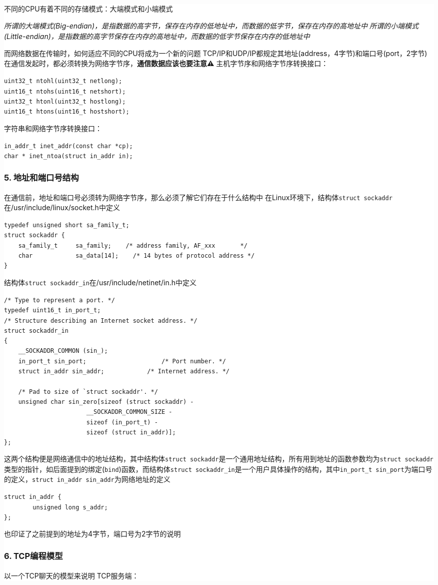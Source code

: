 不同的CPU有着不同的存储模式：大端模式和小端模式

*所谓的大端模式(Big-endian)，是指数据的高字节，保存在内存的低地址中，而数据的低字节，保存在内存的高地址中
所谓的小端模式(Little-endian)，是指数据的高字节保存在内存的高地址中，而数据的低字节保存在内存的低地址中*

而网络数据在传输时，如何适应不同的CPU将成为一个新的问题
TCP/IP和UDP/IP都规定其地址(address，4字节)和端口号(port，2字节)在通信发起时，都必须转换为网络字节序，**通信数据应该也要注意⚠️**
主机字节序和网络字节序转换接口：

    uint32_t ntohl(uint32_t netlong);
    uint16_t ntohs(uint16_t netshort);
    uint32_t htonl(uint32_t hostlong);
    uint16_t htons(uint16_t hostshort);
字符串和网络字节序转换接口：

    in_addr_t inet_addr(const char *cp);
    char * inet_ntoa(struct in_addr in);
### 5. 地址和端口号结构

在通信前，地址和端口号必须转为网络字节序，那么必须了解它们存在于什么结构中
在Linux环境下，结构体`struct sockaddr`在/usr/include/linux/socket.h中定义

    typedef unsigned short sa_family_t;
    struct sockaddr {
        sa_family_t     sa_family;    /* address family, AF_xxx       */
        char            sa_data[14];    /* 14 bytes of protocol address */
    }
结构体`struct sockaddr_in`在/usr/include/netinet/in.h中定义

    /* Type to represent a port. */
    typedef uint16_t in_port_t; 
    /* Structure describing an Internet socket address. */
    struct sockaddr_in
    {
        __SOCKADDR_COMMON (sin_);
        in_port_t sin_port;                     /* Port number. */
        struct in_addr sin_addr;            /* Internet address. */

        /* Pad to size of `struct sockaddr'. */
        unsigned char sin_zero[sizeof (struct sockaddr) -
                           __SOCKADDR_COMMON_SIZE -
                           sizeof (in_port_t) -
                           sizeof (struct in_addr)];     
    };
这两个结构便是网络通信中的地址结构，其中结构体`struct sockaddr`是一个通用地址结构，所有用到地址的函数参数均为`struct sockaddr`类型的指针，如后面提到的绑定(`bind`)函数，而结构体`struct sockaddr_in`是一个用户具体操作的结构，其中`in_port_t sin_port`为端口号的定义，`struct in_addr sin_addr`为网络地址的定义

    struct in_addr {
            unsigned long s_addr;
    };
也印证了之前提到的地址为4字节，端口号为2字节的说明
### 6. TCP编程模型
以一个TCP聊天的模型来说明
TCP服务端：
